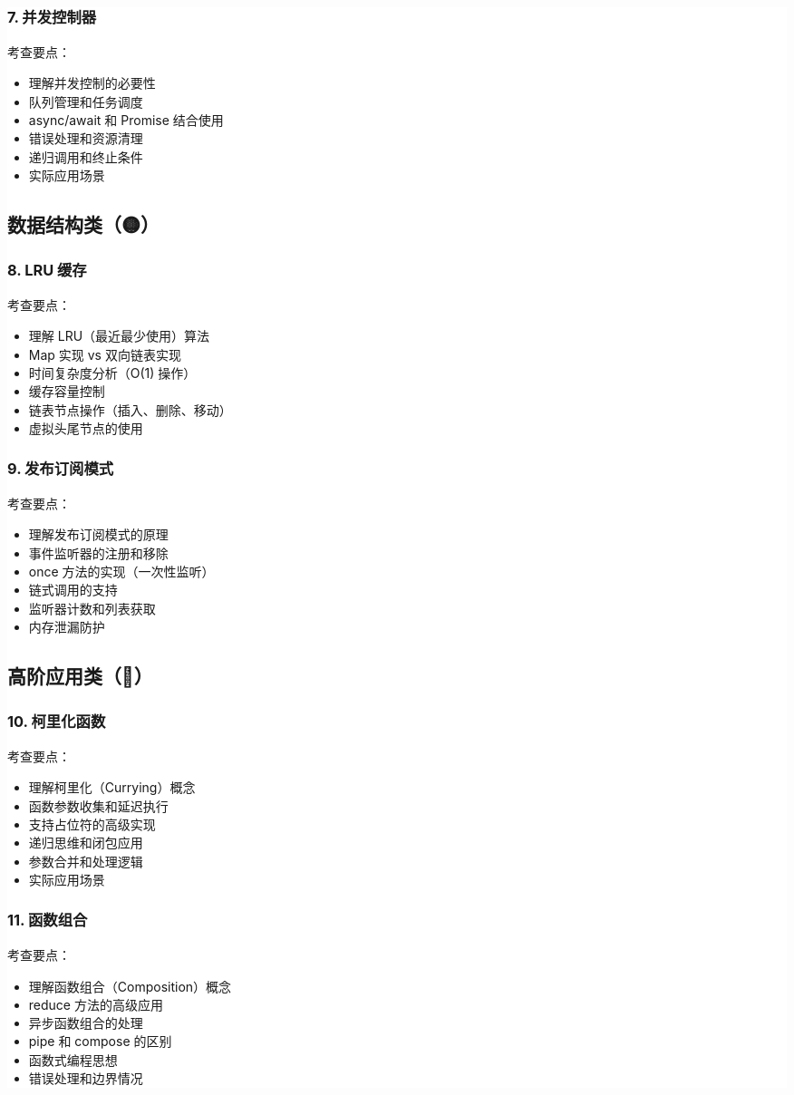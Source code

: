 ### 7. 并发控制器

考查要点：
- 理解并发控制的必要性
- 队列管理和任务调度
- async/await 和 Promise 结合使用
- 错误处理和资源清理
- 递归调用和终止条件
- 实际应用场景

## 数据结构类（🟡）

### 8. LRU 缓存

考查要点：
- 理解 LRU（最近最少使用）算法
- Map 实现 vs 双向链表实现
- 时间复杂度分析（O(1) 操作）
- 缓存容量控制
- 链表节点操作（插入、删除、移动）
- 虚拟头尾节点的使用

### 9. 发布订阅模式

考查要点：
- 理解发布订阅模式的原理
- 事件监听器的注册和移除
- once 方法的实现（一次性监听）
- 链式调用的支持
- 监听器计数和列表获取
- 内存泄漏防护

## 高阶应用类（🔴）

### 10. 柯里化函数

考查要点：
- 理解柯里化（Currying）概念
- 函数参数收集和延迟执行
- 支持占位符的高级实现
- 递归思维和闭包应用
- 参数合并和处理逻辑
- 实际应用场景

### 11. 函数组合

考查要点：
- 理解函数组合（Composition）概念
- reduce 方法的高级应用
- 异步函数组合的处理
- pipe 和 compose 的区别
- 函数式编程思想
- 错误处理和边界情况
